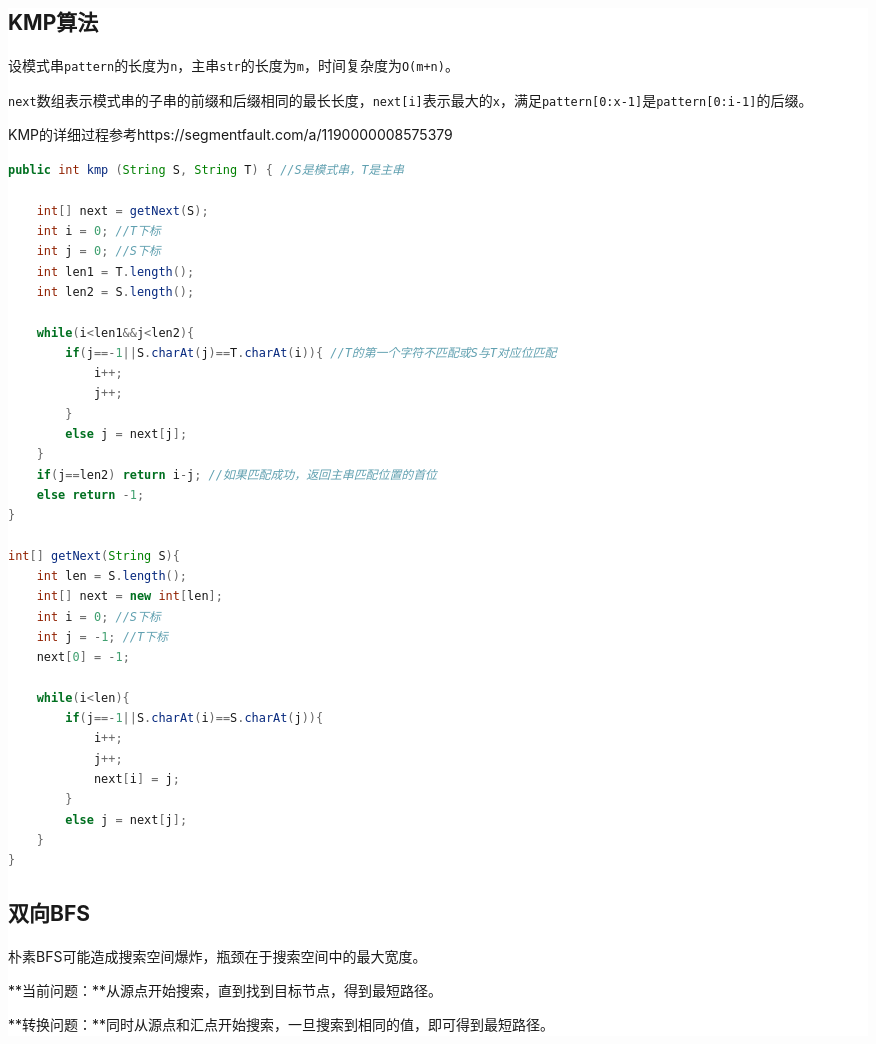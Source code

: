 ## KMP算法

设模式串`pattern`的长度为`n`，主串`str`的长度为`m`，时间复杂度为`O(m+n)`。

`next`数组表示模式串的子串的前缀和后缀相同的最长长度，`next[i]`表示最大的`x`，满足`pattern[0:x-1]`是`pattern[0:i-1]`的后缀。

KMP的详细过程参考https://segmentfault.com/a/1190000008575379

~~~java
public int kmp (String S, String T) { //S是模式串，T是主串

	int[] next = getNext(S);
    int i = 0; //T下标
    int j = 0; //S下标
    int len1 = T.length();
    int len2 = S.length();
    
    while(i<len1&&j<len2){
        if(j==-1||S.charAt(j)==T.charAt(i)){ //T的第一个字符不匹配或S与T对应位匹配
            i++;
            j++;
        }
        else j = next[j];
    }
	if(j==len2) return i-j; //如果匹配成功，返回主串匹配位置的首位
    else return -1;
}

int[] getNext(String S){
    int len = S.length();
    int[] next = new int[len];
    int i = 0; //S下标
    int j = -1; //T下标
    next[0] = -1;
    
    while(i<len){
        if(j==-1||S.charAt(i)==S.charAt(j)){
            i++;
            j++;
            next[i] = j;
        }
        else j = next[j];
    }
}
~~~

## 双向BFS

朴素BFS可能造成搜索空间爆炸，瓶颈在于搜索空间中的最大宽度。

**当前问题：**从源点开始搜索，直到找到目标节点，得到最短路径。

**转换问题：**同时从源点和汇点开始搜索，一旦搜索到相同的值，即可得到最短路径。
